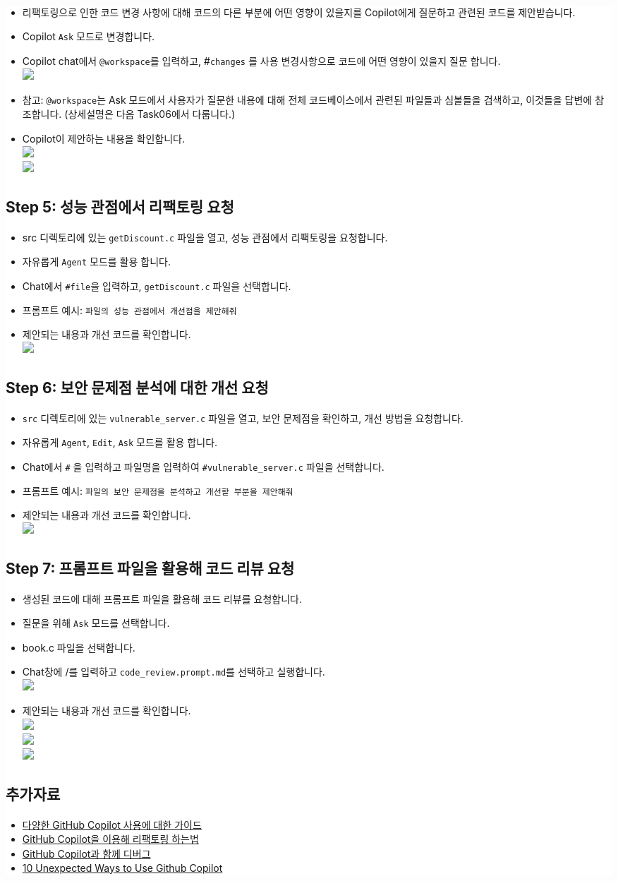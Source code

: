 - 리팩토링으로 인한 코드 변경 사항에 대해 코드의 다른 부분에 어떤 영향이 있을지를 Copilot에게 질문하고 관련된 코드를 제안받습니다. <br>

- Copilot `Ask` 모드로 변경합니다. <br>
  
- Copilot chat에서 `@workspace`를 입력하고, #`changes` 를 사용 변경사항으로 코드에 어떤 영향이 있을지 질문 합니다. <br>
  <img src="img/09.png" width="600">

- 참고: `@workspace`는 Ask 모드에서 사용자가 질문한 내용에 대해 전체 코드베이스에서 관련된 파일들과 심볼들을 검색하고, 이것들을 답변에 참조합니다. (상세설명은 다음 Task06에서 다룹니다.) <br>

- Copilot이 제안하는 내용을 확인합니다. <br>
  <img src="img/10.png" width="500"> <br>
  <img src="img/11.png" width="500"> <br> 

## Step 5: 성능 관점에서 리팩토링 요청
- src 디렉토리에 있는 `getDiscount.c` 파일을 열고, 성능 관점에서 리팩토링을 요청합니다. <br>
- 자유롭게 `Agent` 모드를 활용 합니다. <br>
- Chat에서 `#file`을 입력하고, `getDiscount.c` 파일을 선택합니다. <br>

- 프롬프트 예시: `파일의 성능 관점에서 개선점을 제안해줘` <br>

- 제안되는 내용과 개선 코드를 확인합니다.<br>
  <img src="img/12.png" width="500">


## Step 6: 보안 문제점 분석에 대한 개선 요청

- `src` 디렉토리에 있는 `vulnerable_server.c` 파일을 열고, 보안 문제점을 확인하고, 개선 방법을 요청합니다. <br>
- 자유롭게 `Agent`, `Edit`, `Ask` 모드를 활용 합니다. <br>
- Chat에서 `#` 을 입력하고 파일명을 입력하여 `#vulnerable_server.c` 파일을 선택합니다. <br>

- 프롬프트 예시: `파일의 보안 문제점을 분석하고 개선할 부분을 제안해줘`

- 제안되는 내용과 개선 코드를 확인합니다. <br>
  <img src="img/13.png" width="500"> <br>

## Step 7: 프롬프트 파일을 활용해 코드 리뷰 요청
- 생성된 코드에 대해 프롬프트 파일을 활용해 코드 리뷰를 요청합니다. <br>
- 질문을 위해  `Ask` 모드를 선택합니다. <br>
- book.c 파일을 선택합니다. <br>
- Chat창에 /를 입력하고 `code_review.prompt.md`를 선택하고 실행합니다. <br>
  <img src="img/14.png" width="600"> <br>
  
- 제안되는 내용과 개선 코드를 확인합니다. <br>
  <img src="img/15.png" width="500"> <br>
  <img src="img/16.png" width="500"> <br>
  <img src="img/17.png" width="500"> <br>


## 추가자료
  - [다양한 GitHub Copilot 사용에 대한 가이드](https://docs.github.com/ko/enterprise-cloud@latest/copilot/using-github-copilot/guides-on-using-github-copilot)
  - [GitHub Copilot을 이용해 리팩토링 하는법](https://github.blog/ai-and-ml/github-copilot/how-to-refactor-code-with-github-copilot/)
  - [GitHub Copilot과 함께 디버그](https://github.blog/ai-and-ml/github-copilot/how-to-debug-code-with-github-copilot/)
  - [10 Unexpected Ways to Use Github Copilot](https://github.blog/2024-01-22-10-unexpected-ways-to-use-github-copilot/)
